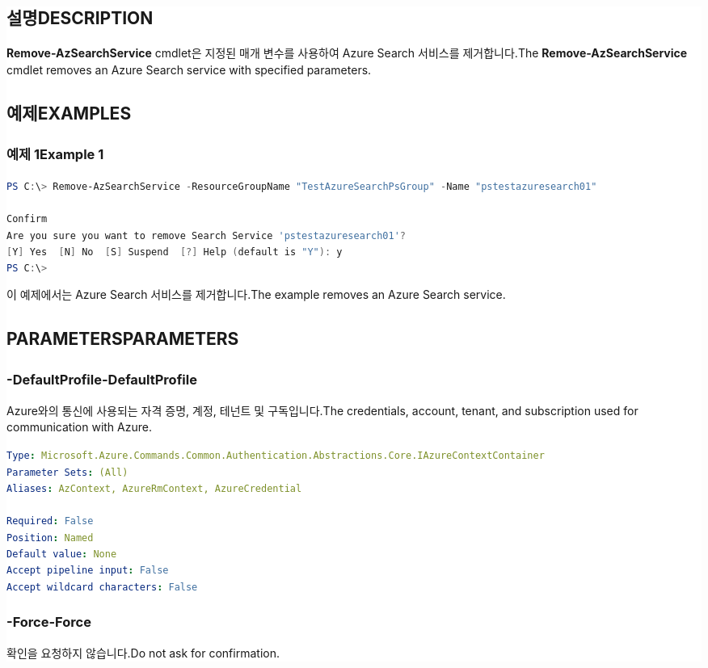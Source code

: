 ## <span data-ttu-id="b4f6e-108">설명</span><span class="sxs-lookup"><span data-stu-id="b4f6e-108">DESCRIPTION</span></span>
<span data-ttu-id="b4f6e-109">**Remove-AzSearchService** cmdlet은 지정된 매개 변수를 사용하여 Azure Search 서비스를 제거합니다.</span><span class="sxs-lookup"><span data-stu-id="b4f6e-109">The **Remove-AzSearchService** cmdlet removes an Azure Search service with specified parameters.</span></span>

## <span data-ttu-id="b4f6e-110">예제</span><span class="sxs-lookup"><span data-stu-id="b4f6e-110">EXAMPLES</span></span>

### <span data-ttu-id="b4f6e-111">예제 1</span><span class="sxs-lookup"><span data-stu-id="b4f6e-111">Example 1</span></span>
```powershell
PS C:\> Remove-AzSearchService -ResourceGroupName "TestAzureSearchPsGroup" -Name "pstestazuresearch01"

Confirm
Are you sure you want to remove Search Service 'pstestazuresearch01'?
[Y] Yes  [N] No  [S] Suspend  [?] Help (default is "Y"): y
PS C:\>
```

<span data-ttu-id="b4f6e-112">이 예제에서는 Azure Search 서비스를 제거합니다.</span><span class="sxs-lookup"><span data-stu-id="b4f6e-112">The example removes an Azure Search service.</span></span>

## <span data-ttu-id="b4f6e-113">PARAMETERS</span><span class="sxs-lookup"><span data-stu-id="b4f6e-113">PARAMETERS</span></span>

### <span data-ttu-id="b4f6e-114">-DefaultProfile</span><span class="sxs-lookup"><span data-stu-id="b4f6e-114">-DefaultProfile</span></span>
<span data-ttu-id="b4f6e-115">Azure와의 통신에 사용되는 자격 증명, 계정, 테넌트 및 구독입니다.</span><span class="sxs-lookup"><span data-stu-id="b4f6e-115">The credentials, account, tenant, and subscription used for communication with Azure.</span></span>

```yaml
Type: Microsoft.Azure.Commands.Common.Authentication.Abstractions.Core.IAzureContextContainer
Parameter Sets: (All)
Aliases: AzContext, AzureRmContext, AzureCredential

Required: False
Position: Named
Default value: None
Accept pipeline input: False
Accept wildcard characters: False
```

### <span data-ttu-id="b4f6e-116">-Force</span><span class="sxs-lookup"><span data-stu-id="b4f6e-116">-Force</span></span>
<span data-ttu-id="b4f6e-117">확인을 요청하지 않습니다.</span><span class="sxs-lookup"><span data-stu-id="b4f6e-117">Do not ask for confirmation.</span></span>
